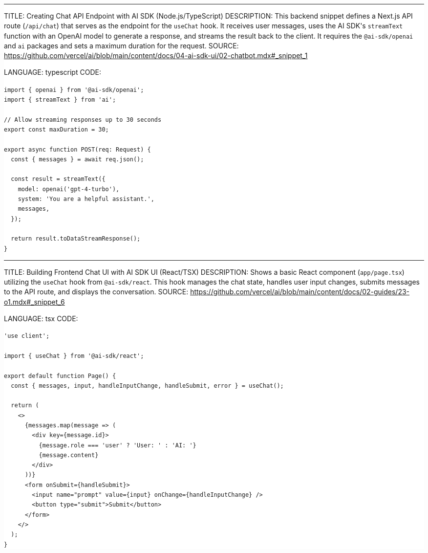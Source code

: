 ----------------------------------------

TITLE: Creating Chat API Endpoint with AI SDK (Node.js/TypeScript)
DESCRIPTION: This backend snippet defines a Next.js API route (`/api/chat`) that serves as the endpoint for the `useChat` hook. It receives user messages, uses the AI SDK's `streamText` function with an OpenAI model to generate a response, and streams the result back to the client. It requires the `@ai-sdk/openai` and `ai` packages and sets a maximum duration for the request.
SOURCE: https://github.com/vercel/ai/blob/main/content/docs/04-ai-sdk-ui/02-chatbot.mdx#_snippet_1

LANGUAGE: typescript
CODE:
```
import { openai } from '@ai-sdk/openai';
import { streamText } from 'ai';

// Allow streaming responses up to 30 seconds
export const maxDuration = 30;

export async function POST(req: Request) {
  const { messages } = await req.json();

  const result = streamText({
    model: openai('gpt-4-turbo'),
    system: 'You are a helpful assistant.',
    messages,
  });

  return result.toDataStreamResponse();
}
```

----------------------------------------

TITLE: Building Frontend Chat UI with AI SDK UI (React/TSX)
DESCRIPTION: Shows a basic React component (`app/page.tsx`) utilizing the `useChat` hook from `@ai-sdk/react`. This hook manages the chat state, handles user input changes, submits messages to the API route, and displays the conversation.
SOURCE: https://github.com/vercel/ai/blob/main/content/docs/02-guides/23-o1.mdx#_snippet_6

LANGUAGE: tsx
CODE:
```
'use client';

import { useChat } from '@ai-sdk/react';

export default function Page() {
  const { messages, input, handleInputChange, handleSubmit, error } = useChat();

  return (
    <>
      {messages.map(message => (
        <div key={message.id}>
          {message.role === 'user' ? 'User: ' : 'AI: '}
          {message.content}
        </div>
      ))}
      <form onSubmit={handleSubmit}>
        <input name="prompt" value={input} onChange={handleInputChange} />
        <button type="submit">Submit</button>
      </form>
    </>
  );
}
```
